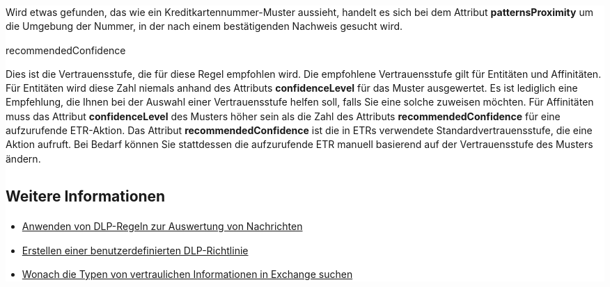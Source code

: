 <td><p>Wird etwas gefunden, das wie ein Kreditkartennummer-Muster aussieht, handelt es sich bei dem Attribut <strong>patternsProximity</strong> um die Umgebung der Nummer, in der nach einem bestätigenden Nachweis gesucht wird.</p></td>
</tr>
<tr class="even">
<td><p>recommendedConfidence</p></td>
<td><p>Dies ist die Vertrauensstufe, die für diese Regel empfohlen wird. Die empfohlene Vertrauensstufe gilt für Entitäten und Affinitäten. Für Entitäten wird diese Zahl niemals anhand des Attributs <strong>confidenceLevel</strong> für das Muster ausgewertet. Es ist lediglich eine Empfehlung, die Ihnen bei der Auswahl einer Vertrauensstufe helfen soll, falls Sie eine solche zuweisen möchten. Für Affinitäten muss das Attribut <strong>confidenceLevel</strong> des Musters höher sein als die Zahl des Attributs <strong>recommendedConfidence</strong> für eine aufzurufende ETR-Aktion. Das Attribut <strong>recommendedConfidence</strong> ist die in ETRs verwendete Standardvertrauensstufe, die eine Aktion aufruft. Bei Bedarf können Sie stattdessen die aufzurufende ETR manuell basierend auf der Vertrauensstufe des Musters ändern.</p></td>
</tr>
</tbody>
</table>


## Weitere Informationen

  - [Anwenden von DLP-Regeln zur Auswertung von Nachrichten](https://technet.microsoft.com/de-de/library/Dn329050(v=EXCHG.150))

  - [Erstellen einer benutzerdefinierten DLP-Richtlinie](https://docs.microsoft.com/de-de/exchange/security-and-compliance/data-loss-prevention/create-custom-dlp-policy)

  - [Wonach die Typen von vertraulichen Informationen in Exchange suchen](what-the-sensitive-information-types-in-exchange-look-for-exchange-online-help.md)

